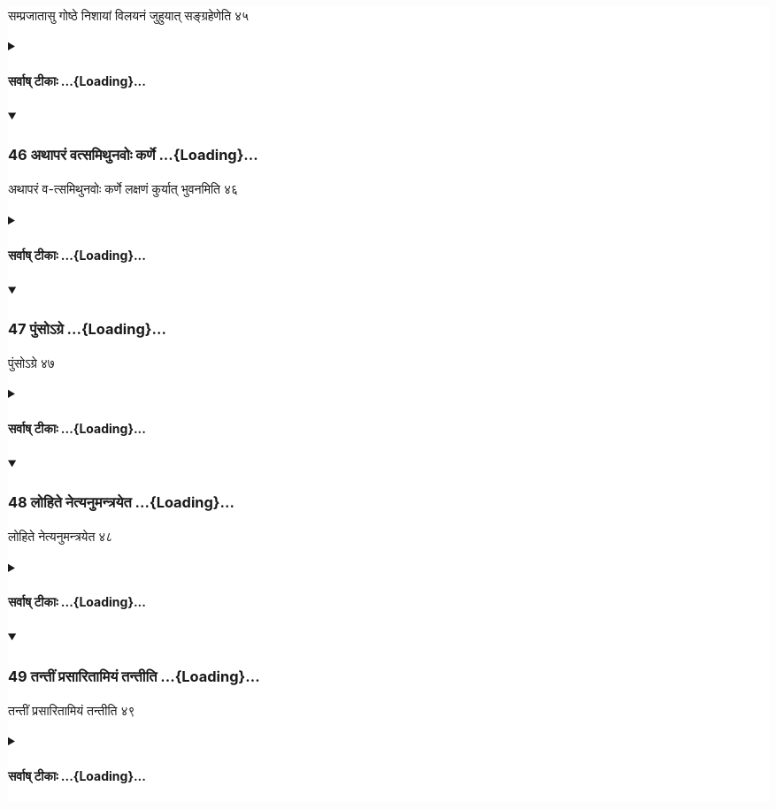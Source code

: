 सम्प्रजातासु गोष्ठे निशायां विलयनं जुहुयात् सङ्ग्रहेणेति ४५
</details>
</div>
<div class="js_include collapsed" newlevelforh1="4" title="सर्वाष् टीकाः" unfilled url="/vedAH_sAma/kauthumam/sUtram/drAhyAyaNaH/khAdira-gRhyam/sarvASh_TIkAH/3/1/45_samprajAtAsu_goShThe_nishAyAm.md">
<details><summary><h4>सर्वाष् टीकाः ...{Loading}...</h4></summary></details>
</div>
<div class="js_include" includetitle="true" newlevelforh1="3" unfilled url="/vedAH_sAma/kauthumam/sUtram/drAhyAyaNaH/khAdira-gRhyam/vishvAsa-prastutiH/3/1/46_athAparaM_vatsamithunavoH_karNe.md">
<details open><summary><h3>46 अथापरं वत्समिथुनवोः कर्णे ...{Loading}...</h3></summary>

अथापरं व-त्समिथुनवोः कर्णे लक्षणं कुर्यात् भुवनमिति ४६
</details>
</div>
<div class="js_include collapsed" newlevelforh1="4" title="सर्वाष् टीकाः" unfilled url="/vedAH_sAma/kauthumam/sUtram/drAhyAyaNaH/khAdira-gRhyam/sarvASh_TIkAH/3/1/46_athAparaM_vatsamithunavoH_karNe.md">
<details><summary><h4>सर्वाष् टीकाः ...{Loading}...</h4></summary></details>
</div>
<div class="js_include" includetitle="true" newlevelforh1="3" unfilled url="/vedAH_sAma/kauthumam/sUtram/drAhyAyaNaH/khAdira-gRhyam/vishvAsa-prastutiH/3/1/47_puMso-gre.md">
<details open><summary><h3>47 पुंसोऽग्रे ...{Loading}...</h3></summary>

पुंसोऽग्रे ४७
</details>
</div>
<div class="js_include collapsed" newlevelforh1="4" title="सर्वाष् टीकाः" unfilled url="/vedAH_sAma/kauthumam/sUtram/drAhyAyaNaH/khAdira-gRhyam/sarvASh_TIkAH/3/1/47_puMso-gre.md">
<details><summary><h4>सर्वाष् टीकाः ...{Loading}...</h4></summary></details>
</div>
<div class="js_include" includetitle="true" newlevelforh1="3" unfilled url="/vedAH_sAma/kauthumam/sUtram/drAhyAyaNaH/khAdira-gRhyam/vishvAsa-prastutiH/3/1/48_lohite_netyanumantrayeta.md">
<details open><summary><h3>48 लोहिते नेत्यनुमन्त्रयेत ...{Loading}...</h3></summary>

लोहिते नेत्यनुमन्त्रयेत ४८
</details>
</div>
<div class="js_include collapsed" newlevelforh1="4" title="सर्वाष् टीकाः" unfilled url="/vedAH_sAma/kauthumam/sUtram/drAhyAyaNaH/khAdira-gRhyam/sarvASh_TIkAH/3/1/48_lohite_netyanumantrayeta.md">
<details><summary><h4>सर्वाष् टीकाः ...{Loading}...</h4></summary></details>
</div>
<div class="js_include" includetitle="true" newlevelforh1="3" unfilled url="/vedAH_sAma/kauthumam/sUtram/drAhyAyaNaH/khAdira-gRhyam/vishvAsa-prastutiH/3/1/49_tantIM_prasAritAmiyaM_tantIti.md">
<details open><summary><h3>49 तन्तीं प्रसारितामियं तन्तीति ...{Loading}...</h3></summary>

तन्तीं प्रसारितामियं तन्तीति ४९
</details>
</div>
<div class="js_include collapsed" newlevelforh1="4" title="सर्वाष् टीकाः" unfilled url="/vedAH_sAma/kauthumam/sUtram/drAhyAyaNaH/khAdira-gRhyam/sarvASh_TIkAH/3/1/49_tantIM_prasAritAmiyaM_tantIti.md">
<details><summary><h4>सर्वाष् टीकाः ...{Loading}...</h4></summary></details>
</div>
